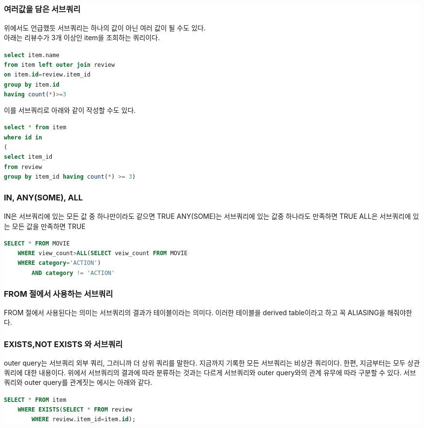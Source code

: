 ### 여러값을 담은 서브쿼리
위에서도 언급했듯 서브쿼리는 하나의 값이 아닌 여러 값이 될 수도 있다.	
아래는 리뷰수가 3개 이상인 item을 조희하는 쿼리이다.

```sql
select item.name
from item left outer join review
on item.id=review.item_id
group by item.id
having count(*)>=3
```

이를 서브쿼리로 아래와 같이 작성할 수도 있다.

```sql
select * from item
where id in
(
select item_id
from review
group by item_id having count(*) >= 3)
```

### IN, ANY(SOME), ALL
IN은 서브쿼리에 있는 모든 값 중 하나만이라도 같으면 TRUE
ANY(SOME)는 서브쿼리에 있는 값중 하나라도 만족하면 TRUE
ALL은 서브쿼리에 있는 모든 값을 만족하면 TRUE

```sql
SELECT * FROM MOVIE
	WHERE view_count>ALL(SELECT veiw_count FROM MOVIE
	WHERE category='ACTION')
		AND category != 'ACTION'
```

### FROM 절에서 사용하는 서브쿼리
FROM 절에서 사용된다는 의미는 서브쿼리의 결과가 테이블이라는 의미다.
이러한 테이블을 derived table이라고 하고
꼭 ALIASING을 해줘야한다.

### EXISTS,NOT EXISTS 와 서브쿼리
outer query는 서브쿼리 외부 쿼리, 그러니까 더 상위 쿼리를 말한다.
지금까지 기록한 모든 서브쿼리는 비상관 쿼리이다.
한편, 지금부터는 모두 상관 쿼리에 대한 내용이다.
위에서 서브쿼리의 결과에 따라 분류하는 것과는 다르게
서브쿼리와 outer query와의 관계 유무에 따라 구분할 수 있다.
서브 쿼리와 outer query를 관계짓는 에시는 아래와 같다.

```sql
SELECT * FROM item
	WHERE EXISTS(SELECT * FROM review 
		WHERE review.item_id=item.id);
```
